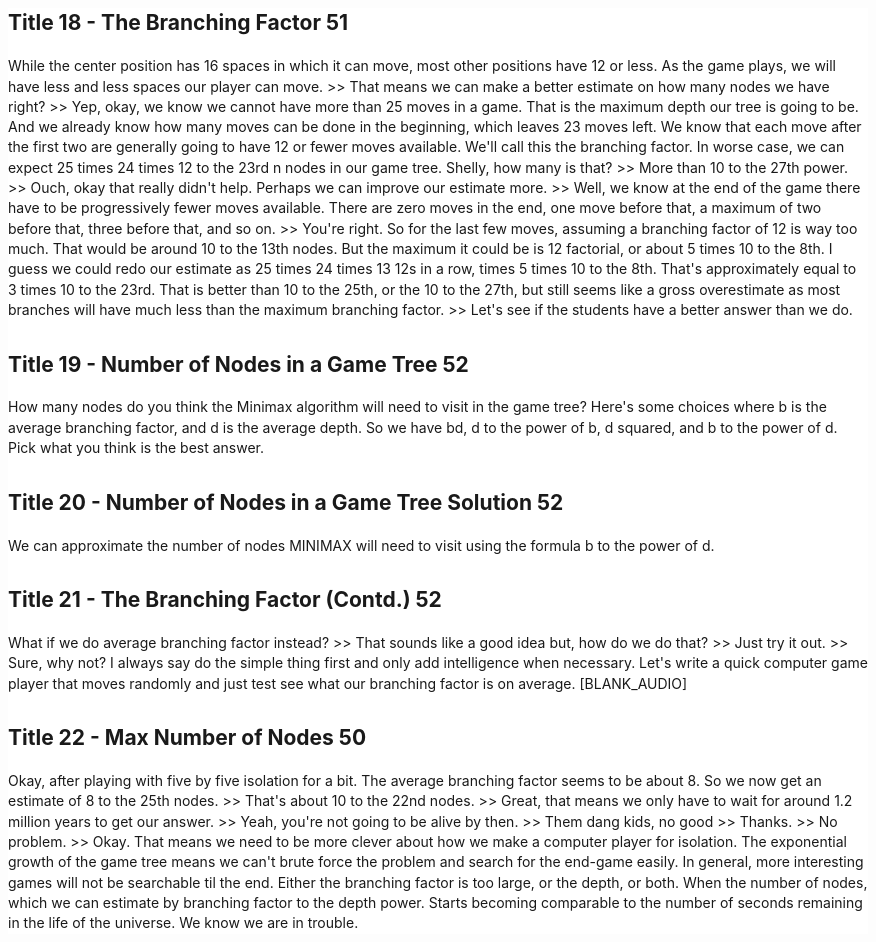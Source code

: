 ## Title 18 - The Branching Factor 51

While the center position has 16 spaces in which it can move, most other positions have 12 or less. As the game plays, we will have less and less spaces our player can move. 
&gt;&gt; That means we can make a better estimate on how many nodes we have right? 
&gt;&gt; Yep, okay, we know we cannot have more than 25 moves in a game. That is the maximum depth our tree is going to be. And we already know how many moves can be done in the beginning, which leaves 23 moves left. We know that each move after the first two are generally going to have 12 or fewer moves available. We'll call this the branching factor. In worse case, we can expect 25 times 24 times 12 to the 23rd n nodes in our game tree. Shelly, how many is that? 
&gt;&gt; More than 10 to the 27th power. 
&gt;&gt; Ouch, okay that really didn't help. Perhaps we can improve our estimate more. 
&gt;&gt; Well, we know at the end of the game there have to be progressively fewer moves available. There are zero moves in the end, one move before that, a maximum of two before that, three before that, and so on. 
&gt;&gt; You're right. So for the last few moves, assuming a branching factor of 12 is way too much. That would be around 10 to the 13th nodes. But the maximum it could be is 12 factorial, or about 5 times 10 to the 8th. I guess we could redo our estimate as 25 times 24 times 13 12s in a row, times 5 times 10 to the 8th. That's approximately equal to 3 times 10 to the 23rd. That is better than 10 to the 25th, or the 10 to the 27th, but still seems like a gross overestimate as most branches will have much less than the maximum branching factor. 
&gt;&gt; Let's see if the students have a better answer than we do. 

## Title 19 - Number of Nodes in a Game Tree 52

How many nodes do you think the Minimax algorithm will need to visit in the game tree? Here's some choices where b is the average branching factor, and d is the average depth. So we have bd, d to the power of b, d squared, and b to the power of d. Pick what you think is the best answer. 

## Title 20 - Number of Nodes in a Game Tree Solution 52

We can approximate the number of nodes MINIMAX will need to visit using the formula b to the power of d. 

## Title 21 - The Branching Factor (Contd.) 52

What if we do average branching factor instead? 
&gt;&gt; That sounds like a good idea but, how do we do that? 
&gt;&gt; Just try it out. 
&gt;&gt; Sure, why not? I always say do the simple thing first and only add intelligence when necessary. Let's write a quick computer game player that moves randomly and just test see what our branching factor is on average. [BLANK_AUDIO] 

## Title 22 - Max Number of Nodes 50

Okay, after playing with five by five isolation for a bit. The average branching factor seems to be about 8. So we now get an estimate of 8 to the 25th nodes. 
&gt;&gt; That's about 10 to the 22nd nodes. 
&gt;&gt; Great, that means we only have to wait for around 1.2 million years to get our answer. 
&gt;&gt; Yeah, you're not going to be alive by then. 
&gt;&gt; Them dang kids, no good 
&gt;&gt; Thanks. 
&gt;&gt; No problem. 
&gt;&gt; Okay. That means we need to be more clever about how we make a computer player for isolation. The exponential growth of the game tree means we can't brute force the problem and search for the end-game easily. In general, more interesting games will not be searchable til the end. Either the branching factor is too large, or the depth, or both. When the number of nodes, which we can estimate by branching factor to the depth power. Starts becoming comparable to the number of seconds remaining in the life of the universe. We know we are in trouble. 
